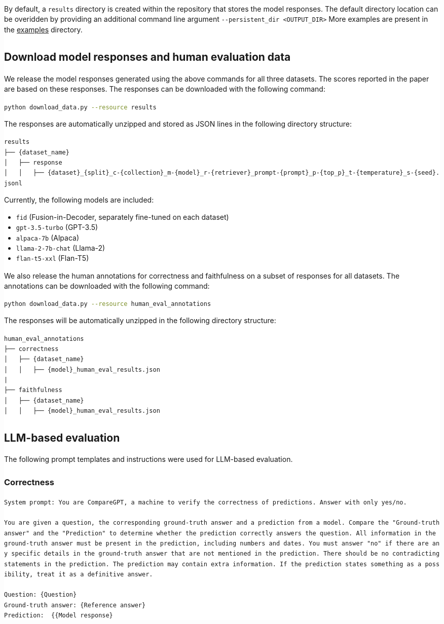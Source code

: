 By default, a `results` directory is created within the repository that stores the model responses. The default directory location can be overidden by providing an additional command line argument `--persistent_dir <OUTPUT_DIR>` More examples are present in the [examples](examples) directory.

## Download model responses and human evaluation data
We release the model responses generated using the above commands for all three datasets. The scores reported in the paper are based on these responses. The responses can be downloaded with the following command:
```bash
python download_data.py --resource results
```
The responses are automatically unzipped and stored as JSON lines in the following directory structure:
```
results
├── {dataset_name}
│   ├── response
│   │   ├── {dataset}_{split}_c-{collection}_m-{model}_r-{retriever}_prompt-{prompt}_p-{top_p}_t-{temperature}_s-{seed}.jsonl
```

Currently, the following models are included:
- `fid` (Fusion-in-Decoder, separately fine-tuned on each dataset)
- `gpt-3.5-turbo` (GPT-3.5)
- `alpaca-7b` (Alpaca)
- `llama-2-7b-chat` (Llama-2)
- `flan-t5-xxl` (Flan-T5)

We also release the human annotations for correctness and faithfulness on a subset of responses for all datasets. The annotations can be downloaded with the following command:
```bash
python download_data.py --resource human_eval_annotations
```

The responses will be automatically unzipped in the following directory structure:
```
human_eval_annotations
├── correctness
│   ├── {dataset_name}
│   │   ├── {model}_human_eval_results.json
|
├── faithfulness
│   ├── {dataset_name}
│   │   ├── {model}_human_eval_results.json
```

## LLM-based evaluation
The following prompt templates and instructions were used for LLM-based evaluation.

### Correctness
```
System prompt: You are CompareGPT, a machine to verify the correctness of predictions. Answer with only yes/no.

You are given a question, the corresponding ground-truth answer and a prediction from a model. Compare the "Ground-truth answer" and the "Prediction" to determine whether the prediction correctly answers the question. All information in the ground-truth answer must be present in the prediction, including numbers and dates. You must answer "no" if there are any specific details in the ground-truth answer that are not mentioned in the prediction. There should be no contradicting statements in the prediction. The prediction may contain extra information. If the prediction states something as a possibility, treat it as a definitive answer.

Question: {Question}
Ground-truth answer: {Reference answer}
Prediction:  {{Model response}
```
